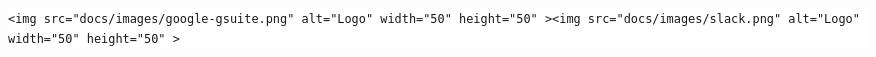     <img src="docs/images/google-gsuite.png" alt="Logo" width="50" height="50" ><img src="docs/images/slack.png" alt="Logo" width="50" height="50" >